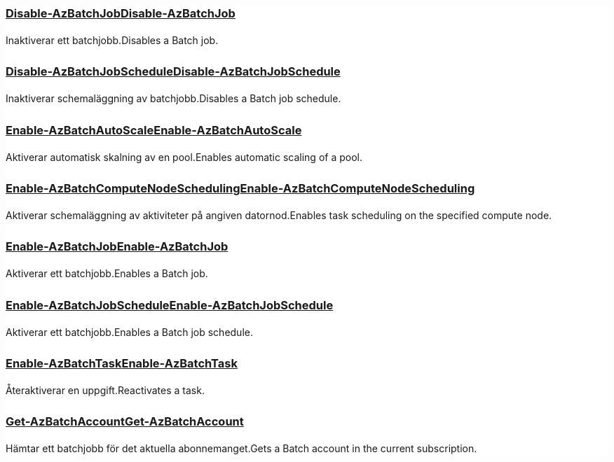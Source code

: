 ### [<span data-ttu-id="49bde-109">Disable-AzBatchJob</span><span class="sxs-lookup"><span data-stu-id="49bde-109">Disable-AzBatchJob</span></span>](Disable-AzBatchJob.md)
<span data-ttu-id="49bde-110">Inaktiverar ett batchjobb.</span><span class="sxs-lookup"><span data-stu-id="49bde-110">Disables a Batch job.</span></span>

### [<span data-ttu-id="49bde-111">Disable-AzBatchJobSchedule</span><span class="sxs-lookup"><span data-stu-id="49bde-111">Disable-AzBatchJobSchedule</span></span>](Disable-AzBatchJobSchedule.md)
<span data-ttu-id="49bde-112">Inaktiverar schemaläggning av batchjobb.</span><span class="sxs-lookup"><span data-stu-id="49bde-112">Disables a Batch job schedule.</span></span>

### [<span data-ttu-id="49bde-113">Enable-AzBatchAutoScale</span><span class="sxs-lookup"><span data-stu-id="49bde-113">Enable-AzBatchAutoScale</span></span>](Enable-AzBatchAutoScale.md)
<span data-ttu-id="49bde-114">Aktiverar automatisk skalning av en pool.</span><span class="sxs-lookup"><span data-stu-id="49bde-114">Enables automatic scaling of a pool.</span></span>

### [<span data-ttu-id="49bde-115">Enable-AzBatchComputeNodeScheduling</span><span class="sxs-lookup"><span data-stu-id="49bde-115">Enable-AzBatchComputeNodeScheduling</span></span>](Enable-AzBatchComputeNodeScheduling.md)
<span data-ttu-id="49bde-116">Aktiverar schemaläggning av aktiviteter på angiven datornod.</span><span class="sxs-lookup"><span data-stu-id="49bde-116">Enables task scheduling on the specified compute node.</span></span>

### [<span data-ttu-id="49bde-117">Enable-AzBatchJob</span><span class="sxs-lookup"><span data-stu-id="49bde-117">Enable-AzBatchJob</span></span>](Enable-AzBatchJob.md)
<span data-ttu-id="49bde-118">Aktiverar ett batchjobb.</span><span class="sxs-lookup"><span data-stu-id="49bde-118">Enables a Batch job.</span></span>

### [<span data-ttu-id="49bde-119">Enable-AzBatchJobSchedule</span><span class="sxs-lookup"><span data-stu-id="49bde-119">Enable-AzBatchJobSchedule</span></span>](Enable-AzBatchJobSchedule.md)
<span data-ttu-id="49bde-120">Aktiverar ett batchjobb.</span><span class="sxs-lookup"><span data-stu-id="49bde-120">Enables a Batch job schedule.</span></span>

### [<span data-ttu-id="49bde-121">Enable-AzBatchTask</span><span class="sxs-lookup"><span data-stu-id="49bde-121">Enable-AzBatchTask</span></span>](Enable-AzBatchTask.md)
<span data-ttu-id="49bde-122">Återaktiverar en uppgift.</span><span class="sxs-lookup"><span data-stu-id="49bde-122">Reactivates a task.</span></span>

### [<span data-ttu-id="49bde-123">Get-AzBatchAccount</span><span class="sxs-lookup"><span data-stu-id="49bde-123">Get-AzBatchAccount</span></span>](Get-AzBatchAccount.md)
<span data-ttu-id="49bde-124">Hämtar ett batchjobb för det aktuella abonnemanget.</span><span class="sxs-lookup"><span data-stu-id="49bde-124">Gets a Batch account in the current subscription.</span></span>
